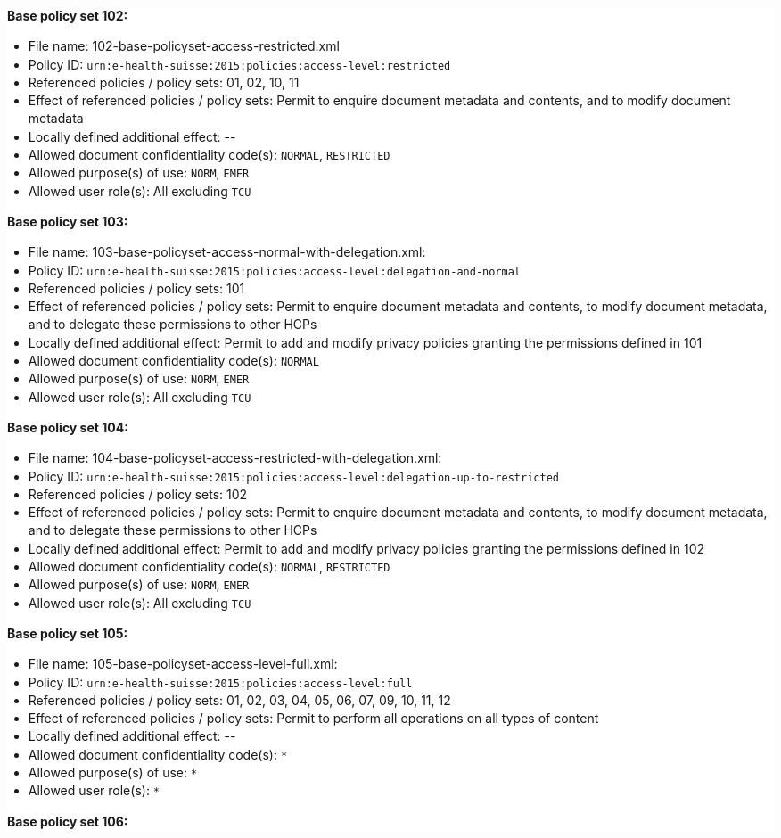 **Base policy set 102:**

- File name: 102-base-policyset-access-restricted.xml
- Policy ID: `urn:e-health-suisse:2015:policies:access-level:restricted`
- Referenced policies / policy sets: 01, 02, 10, 11
- Effect of referenced policies / policy sets: Permit to enquire document metadata and contents, and to modify document
  metadata
- Locally defined additional effect: --
- Allowed document confidentiality code(s): `NORMAL`, `RESTRICTED`
- Allowed purpose(s) of use: `NORM`, `EMER`
- Allowed user role(s): All excluding `TCU`

**Base policy set 103:**

- File name: 103-base-policyset-access-normal-with-delegation.xml:
- Policy ID: `urn:e-health-suisse:2015:policies:access-level:delegation-and-normal`
- Referenced policies / policy sets: 101
- Effect of referenced policies / policy sets: Permit to enquire document metadata and contents, to modify document
  metadata, and to delegate these permissions to other HCPs
- Locally defined additional effect: Permit to add and modify privacy
  policies granting the permissions defined in 101
- Allowed document confidentiality code(s): `NORMAL`
- Allowed purpose(s) of use: `NORM`, `EMER`
- Allowed user role(s): All excluding `TCU`

**Base policy set 104:**

- File name: 104-base-policyset-access-restricted-with-delegation.xml:
- Policy ID: `urn:e-health-suisse:2015:policies:access-level:delegation-up-to-restricted`
- Referenced policies / policy sets: 102
- Effect of referenced policies / policy sets: Permit to enquire document metadata and contents, to modify document
  metadata, and to delegate these permissions to other HCPs
- Locally defined additional effect: Permit to add and modify privacy
  policies granting the permissions defined in 102
- Allowed document confidentiality code(s): `NORMAL`, `RESTRICTED`
- Allowed purpose(s) of use: `NORM`, `EMER`
- Allowed user role(s): All excluding `TCU`

**Base policy set 105:**

- File name: 105-base-policyset-access-level-full.xml:
- Policy ID: `urn:e-health-suisse:2015:policies:access-level:full`
- Referenced policies / policy sets: 01, 02, 03, 04, 05, 06, 07, 09, 10, 11, 12
- Effect of referenced policies / policy sets: Permit to perform all operations on all types of content
- Locally defined additional effect: --
- Allowed document confidentiality code(s): `*`
- Allowed purpose(s) of use: `*`
- Allowed user role(s): `*`

**Base policy set 106:**
